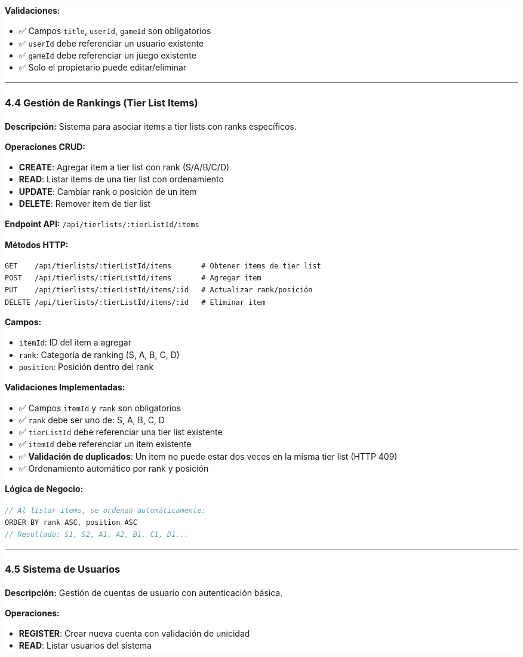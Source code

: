 **Validaciones:**
- ✅ Campos `title`, `userId`, `gameId` son obligatorios
- ✅ `userId` debe referenciar un usuario existente
- ✅ `gameId` debe referenciar un juego existente
- ✅ Solo el propietario puede editar/eliminar

---

### 4.4 Gestión de Rankings (Tier List Items)

**Descripción:** Sistema para asociar items a tier lists con ranks específicos.

**Operaciones CRUD:**
- **CREATE**: Agregar item a tier list con rank (S/A/B/C/D)
- **READ**: Listar items de una tier list con ordenamiento
- **UPDATE**: Cambiar rank o posición de un item
- **DELETE**: Remover item de tier list

**Endpoint API:** `/api/tierlists/:tierListId/items`

**Métodos HTTP:**
```http
GET    /api/tierlists/:tierListId/items       # Obtener items de tier list
POST   /api/tierlists/:tierListId/items       # Agregar item
PUT    /api/tierlists/:tierListId/items/:id   # Actualizar rank/posición
DELETE /api/tierlists/:tierListId/items/:id   # Eliminar item
```

**Campos:**
- `itemId`: ID del item a agregar
- `rank`: Categoría de ranking (S, A, B, C, D)
- `position`: Posición dentro del rank

**Validaciones Implementadas:**
- ✅ Campos `itemId` y `rank` son obligatorios
- ✅ `rank` debe ser uno de: S, A, B, C, D
- ✅ `tierListId` debe referenciar una tier list existente
- ✅ `itemId` debe referenciar un item existente
- ✅ **Validación de duplicados**: Un item no puede estar dos veces en la misma tier list (HTTP 409)
- ✅ Ordenamiento automático por rank y posición

**Lógica de Negocio:**
```javascript
// Al listar items, se ordenan automáticamente:
ORDER BY rank ASC, position ASC
// Resultado: S1, S2, A1, A2, B1, C1, D1...
```

---

### 4.5 Sistema de Usuarios

**Descripción:** Gestión de cuentas de usuario con autenticación básica.

**Operaciones:**
- **REGISTER**: Crear nueva cuenta con validación de unicidad
- **READ**: Listar usuarios del sistema
